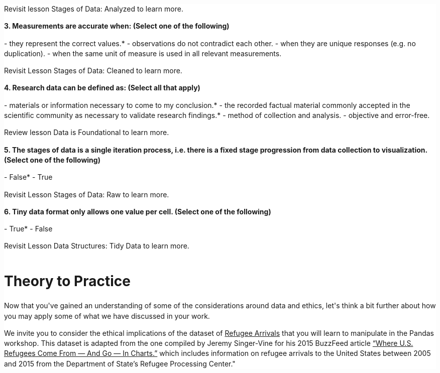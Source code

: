 Revisit lesson <Link page='29' workshop='data-literacies'>Stages of Data: Analyzed</Link> to learn more.

__3. Measurements are accurate when: (Select one of the following)__

<Quiz>
- they represent the correct values.*
- observations do not contradict each other.
- when they are unique responses (e.g. no duplication).
- when the same unit of measure is used in all relevant measurements.
</Quiz>

Revisit Lesson <Link page='25' workshop='data-literacies'>Stages of Data: Cleaned</Link> to learn more.

__4. Research data can be defined as: (Select all that apply)__

<Quiz>
- materials or information necessary to come to my conclusion.*
- the recorded factual material commonly accepted in the scientific community as necessary to validate research findings.*
- method of collection and analysis.
- objective and error-free.
</Quiz>

Review lesson <Link page='2' workshop='data-literacies'>Data is Foundational</Link> to learn more.

__5. The stages of data is a single iteration process, i.e. there is a fixed stage progression from data collection to visualization. (Select one of the following)__

<Quiz>
- False*
- True
</Quiz>

Revisit Lesson <Link page='15' workshop='data-literacies'>Stages of Data: Raw</Link> to learn more.

__6. Tiny data format only allows one value per cell. (Select one of the following)__

<Quiz>
- True*
- False
</Quiz>

Revisit Lesson <Link page='21' workshop='data-literacies'>Data Structures: Tidy Data</Link> to learn more.

# Theory to Practice

Now that you've gained an understanding of some of the considerations around data and ethics, let's think a bit further about how you may apply some of what we have discussed in your work.  

We invite you to consider the ethical implications of the dataset of [Refugee Arrivals](https://raw.githubusercontent.com/GC-DRI/DRI24/main/uploads/refugee-arrivals-by-destination.csv) that you will learn to manipulate in the Pandas workshop. This dataset is adapted from the one compiled by Jeremy Singer-Vine for his 2015 BuzzFeed article [“Where U.S. Refugees Come From — And Go — In Charts.”](https://www.buzzfeednews.com/article/jsvine/where-us-refugees-come-from-and-go-in-charts#.vooNwy74jO) which includes information on refugee arrivals to the United States between 2005 and 2015 from the Department of State’s Refugee Processing Center." 
